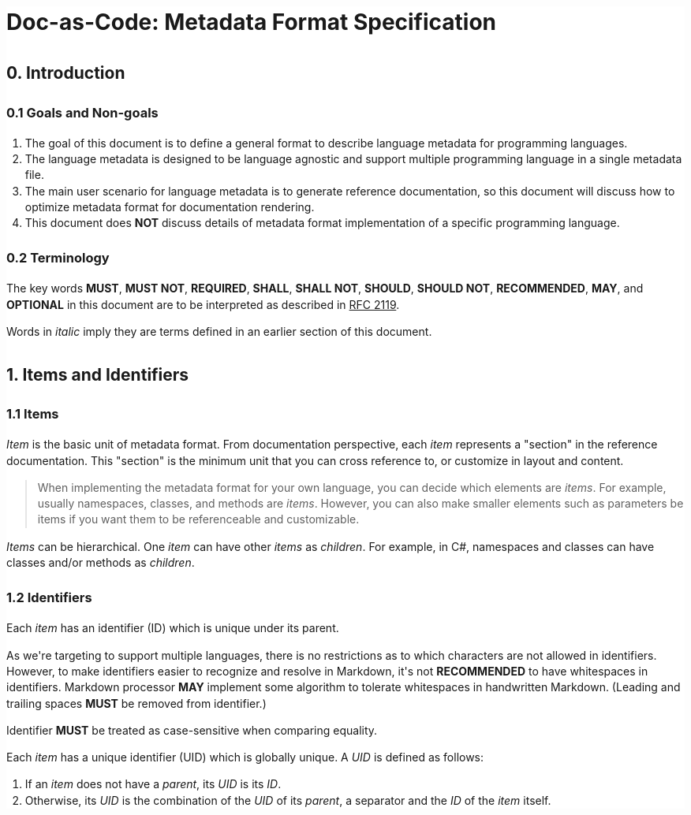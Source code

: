 Doc-as-Code: Metadata Format Specification
==========================================

## 0. Introduction

### 0.1 Goals and Non-goals

1. The goal of this document is to define a general format to describe language metadata for programming languages.
2. The language metadata is designed to be language agnostic and support multiple programming language in a single metadata file.
3. The main user scenario for language metadata is to generate reference documentation, so this document will discuss how to optimize metadata format for documentation rendering.
4. This document does **NOT** discuss details of metadata format implementation of a specific programming language.

### 0.2 Terminology

The key words **MUST**, **MUST NOT**, **REQUIRED**, **SHALL**, **SHALL NOT**, **SHOULD**, **SHOULD NOT**, **RECOMMENDED**,  **MAY**, and **OPTIONAL** in this document are to be interpreted as described in [RFC 2119][1].

Words in *italic* imply they are terms defined in an earlier section of this document.

## 1. Items and Identifiers

### 1.1 Items

*Item* is the basic unit of metadata format. From documentation perspective, each *item* represents a "section" in the reference documentation. This "section" is the minimum unit that you can cross reference to, or customize in layout and content.

> When implementing the metadata format for your own language, you can decide which elements are *items*. For example, usually namespaces, classes, and methods are *items*. However, you can also make smaller elements such as parameters be items if you want them to be referenceable and customizable.

*Items* can be hierarchical. One *item* can have other *items* as *children*. For example, in C#, namespaces and classes can have classes and/or methods as *children*.

### 1.2 Identifiers

Each *item* has an identifier (ID) which is unique under its parent.

As we're targeting to support multiple languages, there is no restrictions as to which characters are not allowed in identifiers. However, to make identifiers easier to recognize and resolve in Markdown, it's not **RECOMMENDED** to have whitespaces in identifiers. Markdown processor **MAY** implement some algorithm to tolerate whitespaces in handwritten Markdown. (Leading and trailing spaces **MUST** be removed from identifier.)

Identifier **MUST** be treated as case-sensitive when comparing equality.

Each *item* has a unique identifier (UID) which is globally unique. A *UID* is defined as follows:
1. If an *item* does not have a *parent*, its *UID* is its *ID*.
2. Otherwise, its *UID* is the combination of the *UID* of its *parent*, a separator and the *ID* of the *item* itself.


[1]: https://www.ietf.org/rfc/rfc2119.txt
[2]: http://www.yaml.org/
[3]: http://www.json.org/